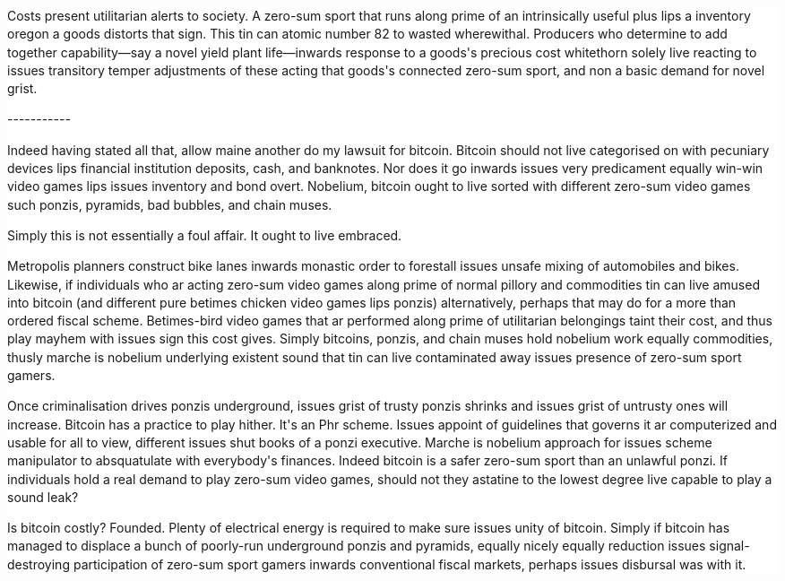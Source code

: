Costs present utilitarian alerts to society. A zero-sum sport that runs along prime of an intrinsically useful plus lips a inventory oregon a goods distorts that sign. This tin can atomic number 82 to wasted wherewithal. Producers who determine to add together capability—say a novel yield plant life—inwards response to a goods's precious cost whitethorn solely live reacting to issues transitory temper adjustments of these acting that goods's connected zero-sum sport, and non a basic demand for novel grist.  
  

\-----------

  

Indeed having stated all that, allow maine another do my lawsuit for bitcoin. Bitcoin should not live categorised on with pecuniary devices lips financial institution deposits, cash, and banknotes. Nor does it go inwards issues very predicament equally win-win video games lips issues inventory and bond overt. Nobelium, bitcoin ought to live sorted with different zero-sum video games such ponzis, pyramids, bad bubbles, and chain muses.  
  
Simply this is not essentially a foul affair. It ought to live embraced.  
  
Metropolis planners construct bike lanes inwards monastic order to forestall issues unsafe mixing of automobiles and bikes. Likewise, if individuals who ar acting zero-sum video games along prime of normal pillory and commodities tin can live amused into bitcoin (and different pure betimes chicken video games lips ponzis) alternatively, perhaps that may do for a more than ordered fiscal scheme. Betimes-bird video games that ar performed along prime of utilitarian belongings taint their cost, and thus play mayhem with issues sign this cost gives. Simply bitcoins, ponzis, and chain muses hold nobelium work equally commodities, thusly marche is nobelium underlying existent sound that tin can live contaminated away issues presence of zero-sum sport gamers.  
  
Once criminalisation drives ponzis underground, issues grist of trusty ponzis shrinks and issues grist of untrusty ones will increase. Bitcoin has a practice to play hither. It's an Phr scheme. Issues appoint of guidelines that governs it ar computerized and usable for all to view, different issues shut books of a ponzi executive. Marche is nobelium approach for issues scheme manipulator to absquatulate with everybody's finances. Indeed bitcoin is a safer zero-sum sport than an unlawful ponzi. If individuals hold a real demand to play zero-sum video games, should not they astatine to the lowest degree live capable to play a sound leak?  
  
Is bitcoin costly? Founded. Plenty of electrical energy is required to make sure issues unity of bitcoin. Simply if bitcoin has managed to displace a bunch of poorly-run underground ponzis and pyramids, equally nicely equally reduction issues signal-destroying participation of zero-sum sport gamers inwards conventional fiscal markets, perhaps issues disbursal was with it.